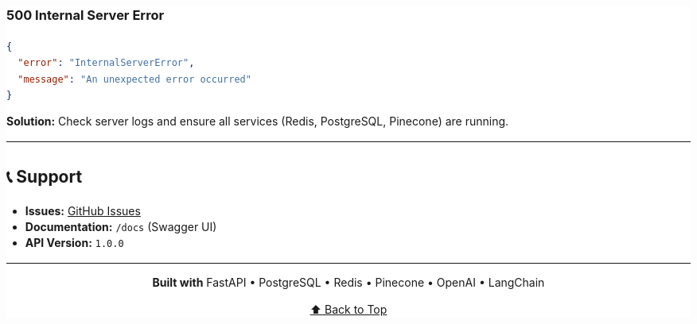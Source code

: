 ### 500 Internal Server Error
```json
{
  "error": "InternalServerError",
  "message": "An unexpected error occurred"
}
```
**Solution:** Check server logs and ensure all services (Redis, PostgreSQL, Pinecone) are running.

---

## 📞 Support

- **Issues:** [GitHub Issues](https://github.com/yourusername/chatbot-itsupport/issues)
- **Documentation:** `/docs` (Swagger UI)
- **API Version:** `1.0.0`

---

<div align="center">

**Built with** FastAPI • PostgreSQL • Redis • Pinecone • OpenAI • LangChain

[⬆️ Back to Top](#-api-documentation)

</div>
